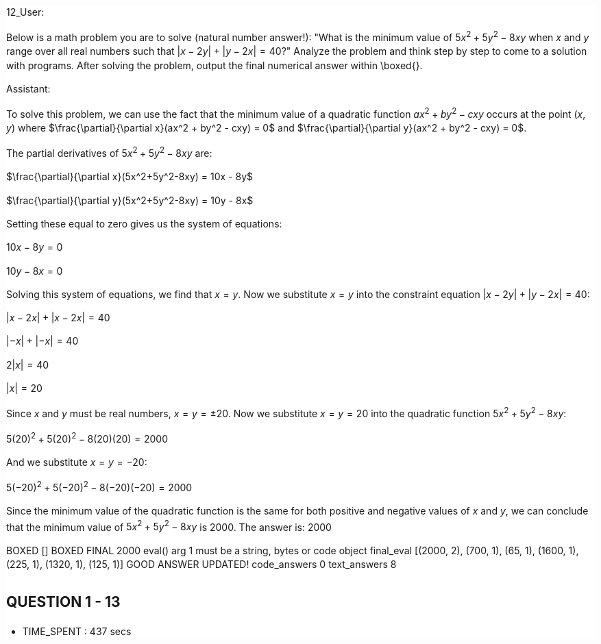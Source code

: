 12_User:

Below is a math problem you are to solve (natural number answer!):
"What is the minimum value of $5x^2+5y^2-8xy$ when $x$ and $y$ range over all real numbers such that $|x-2y| + |y-2x| = 40$?"
Analyze the problem and think step by step to come to a solution with programs. After solving the problem, output the final numerical answer within \boxed{}.

Assistant:

 To solve this problem, we can use the fact that the minimum value of a quadratic function $ax^2 + by^2 - cxy$ occurs at the point $(x, y)$ where $\frac{\partial}{\partial x}(ax^2 + by^2 - cxy) = 0$ and $\frac{\partial}{\partial y}(ax^2 + by^2 - cxy) = 0$.

The partial derivatives of $5x^2+5y^2-8xy$ are:

$\frac{\partial}{\partial x}(5x^2+5y^2-8xy) = 10x - 8y$

$\frac{\partial}{\partial y}(5x^2+5y^2-8xy) = 10y - 8x$

Setting these equal to zero gives us the system of equations:

$10x - 8y = 0$

$10y - 8x = 0$

Solving this system of equations, we find that $x = y$. Now we substitute $x = y$ into the constraint equation $|x-2y| + |y-2x| = 40$:

$|x - 2x| + |x - 2x| = 40$

$| -x | + | -x | = 40$

$2|x| = 40$

$|x| = 20$

Since $x$ and $y$ must be real numbers, $x = y = \pm 20$. Now we substitute $x = y = 20$ into the quadratic function $5x^2+5y^2-8xy$:

$5(20)^2 + 5(20)^2 - 8(20)(20) = 2000$

And we substitute $x = y = -20$:

$5(-20)^2 + 5(-20)^2 - 8(-20)(-20) = 2000$

Since the minimum value of the quadratic function is the same for both positive and negative values of $x$ and $y$, we can conclude that the minimum value of $5x^2+5y^2-8xy$ is 2000. The answer is: 2000

BOXED []
BOXED FINAL 2000
eval() arg 1 must be a string, bytes or code object final_eval
[(2000, 2), (700, 1), (65, 1), (1600, 1), (225, 1), (1320, 1), (125, 1)]
GOOD ANSWER UPDATED!
code_answers 0 text_answers 8



## QUESTION 1 - 13 
- TIME_SPENT : 437 secs
